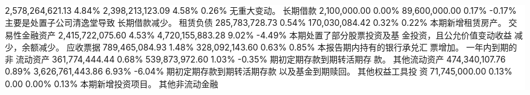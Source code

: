 2,578,264,621.13
4.84%
2,398,213,123.09
4.58%
0.26%
无重大变动。
长期借款
2,100,000.00
0.00%
89,600,000.00
0.17%
-0.17%
主要是处置子公司清逸堂导致
长期借款减少。
租赁负债
285,783,728.73
0.54%
170,030,084.42
0.32%
0.22%
本期新增租赁房产。
交易性金融资产
2,415,722,075.60
4.53%
4,720,155,883.28
9.02%
-4.49%
本期处置了部分股票投资及基
金投资，且公允价值变动收益
减少，余额减少。
应收票据
789,465,084.93
1.48%
328,092,143.60
0.63%
0.85%
本报告期内持有的银行承兑汇
票增加。
一年内到期的非
流动资产
361,774,444.44
0.68%
539,873,972.60
1.03%
-0.35%
期初定期存款到期转活期存
款。
其他流动资产
474,340,107.76
0.89%
3,626,761,443.86
6.93%
-6.04%
期初定期存款到期转活期存款
以及基金到期赎回。
其他权益工具投
资
71,745,000.00
0.13%
0.00
0.00%
0.13%
本期新增投资项目。
其他非流动金融